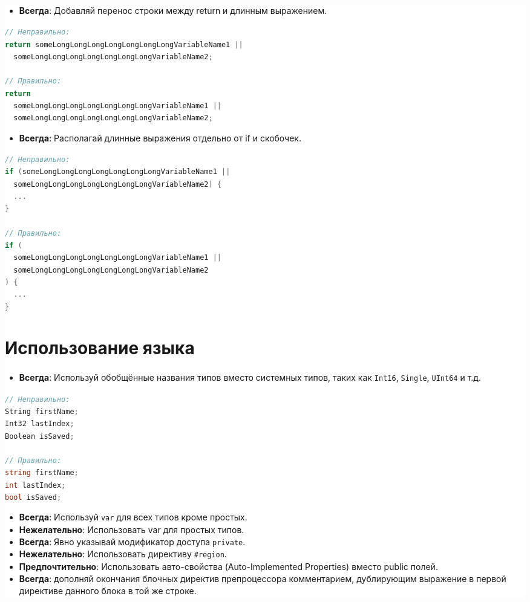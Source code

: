 - **Всегда**: Добавляй перенос строки между return и длинным выражением.

```csharp
// Неправильно:
return someLongLongLongLongLongLongLongVariableName1 ||
  someLongLongLongLongLongLongLongVariableName2;

// Правильно:
return 
  someLongLongLongLongLongLongLongVariableName1 ||
  someLongLongLongLongLongLongLongVariableName2;
```

- **Всегда**: Располагай длинные выражения отдельно от if и скобочек.

```csharp
// Неправильно:
if (someLongLongLongLongLongLongLongVariableName1 ||
  someLongLongLongLongLongLongLongVariableName2) {
  ...
}

// Правильно:
if (
  someLongLongLongLongLongLongLongVariableName1 ||
  someLongLongLongLongLongLongLongVariableName2
) {
  ...
}
```

# Использование языка

- **Всегда**: Используй обобщённые названия типов вместо системных типов, таких как `Int16`, `Single`, `UInt64` и т.д.

```csharp
// Неправильно:
String firstName;
Int32 lastIndex;
Boolean isSaved;

// Правильно:
string firstName;
int lastIndex;
bool isSaved;
```

- **Всегда**: Используй `var` для всех типов кроме простых.
- **Нежелательно**: Использовать var для простых типов.
- **Всегда**: Явно указывай модификатор доступа `private`.
- **Нежелательно**: Использовать директиву `#region`.
- **Предпочтительно**: Использовать авто-свойства (Auto-Implemented Properties) вместо public полей.
- **Всегда**: дополняй окончания блочных директив препроцессора комментарием, дублирующим выражение в первой директиве данного блока в той же строке.
